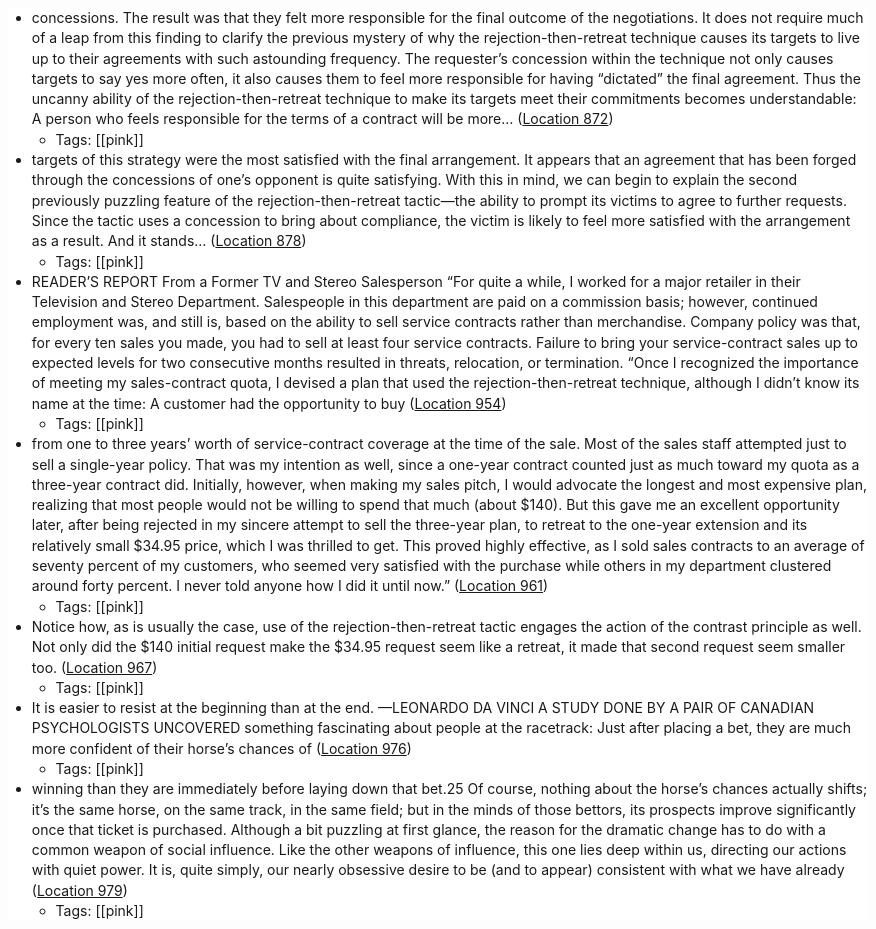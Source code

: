 - concessions. The result was that they felt more responsible for the final outcome of the negotiations. It does not require much of a leap from this finding to clarify the previous mystery of why the rejection-then-retreat technique causes its targets to live up to their agreements with such astounding frequency. The requester’s concession within the technique not only causes targets to say yes more often, it also causes them to feel more responsible for having “dictated” the final agreement. Thus the uncanny ability of the rejection-then-retreat technique to make its targets meet their commitments becomes understandable: A person who feels responsible for the terms of a contract will be more… ([Location 872](https://readwise.io/to_kindle?action=open&asin=B002BD2UUC&location=872))
    - Tags: [[pink]] 
- targets of this strategy were the most satisfied with the final arrangement. It appears that an agreement that has been forged through the concessions of one’s opponent is quite satisfying. With this in mind, we can begin to explain the second previously puzzling feature of the rejection-then-retreat tactic—the ability to prompt its victims to agree to further requests. Since the tactic uses a concession to bring about compliance, the victim is likely to feel more satisfied with the arrangement as a result. And it stands… ([Location 878](https://readwise.io/to_kindle?action=open&asin=B002BD2UUC&location=878))
    - Tags: [[pink]] 
- READER’S REPORT From a Former TV and Stereo Salesperson “For quite a while, I worked for a major retailer in their Television and Stereo Department. Salespeople in this department are paid on a commission basis; however, continued employment was, and still is, based on the ability to sell service contracts rather than merchandise. Company policy was that, for every ten sales you made, you had to sell at least four service contracts. Failure to bring your service-contract sales up to expected levels for two consecutive months resulted in threats, relocation, or termination. “Once I recognized the importance of meeting my sales-contract quota, I devised a plan that used the rejection-then-retreat technique, although I didn’t know its name at the time: A customer had the opportunity to buy ([Location 954](https://readwise.io/to_kindle?action=open&asin=B002BD2UUC&location=954))
    - Tags: [[pink]] 
- from one to three years’ worth of service-contract coverage at the time of the sale. Most of the sales staff attempted just to sell a single-year policy. That was my intention as well, since a one-year contract counted just as much toward my quota as a three-year contract did. Initially, however, when making my sales pitch, I would advocate the longest and most expensive plan, realizing that most people would not be willing to spend that much (about $140). But this gave me an excellent opportunity later, after being rejected in my sincere attempt to sell the three-year plan, to retreat to the one-year extension and its relatively small $34.95 price, which I was thrilled to get. This proved highly effective, as I sold sales contracts to an average of seventy percent of my customers, who seemed very satisfied with the purchase while others in my department clustered around forty percent. I never told anyone how I did it until now.” ([Location 961](https://readwise.io/to_kindle?action=open&asin=B002BD2UUC&location=961))
    - Tags: [[pink]] 
- Notice how, as is usually the case, use of the rejection-then-retreat tactic engages the action of the contrast principle as well. Not only did the $140 initial request make the $34.95 request seem like a retreat, it made that second request seem smaller too. ([Location 967](https://readwise.io/to_kindle?action=open&asin=B002BD2UUC&location=967))
    - Tags: [[pink]] 
- It is easier to resist at the beginning than at the end. —LEONARDO DA VINCI A STUDY DONE BY A PAIR OF CANADIAN PSYCHOLOGISTS UNCOVERED something fascinating about people at the racetrack: Just after placing a bet, they are much more confident of their horse’s chances of ([Location 976](https://readwise.io/to_kindle?action=open&asin=B002BD2UUC&location=976))
    - Tags: [[pink]] 
- winning than they are immediately before laying down that bet.25 Of course, nothing about the horse’s chances actually shifts; it’s the same horse, on the same track, in the same field; but in the minds of those bettors, its prospects improve significantly once that ticket is purchased. Although a bit puzzling at first glance, the reason for the dramatic change has to do with a common weapon of social influence. Like the other weapons of influence, this one lies deep within us, directing our actions with quiet power. It is, quite simply, our nearly obsessive desire to be (and to appear) consistent with what we have already ([Location 979](https://readwise.io/to_kindle?action=open&asin=B002BD2UUC&location=979))
    - Tags: [[pink]] 